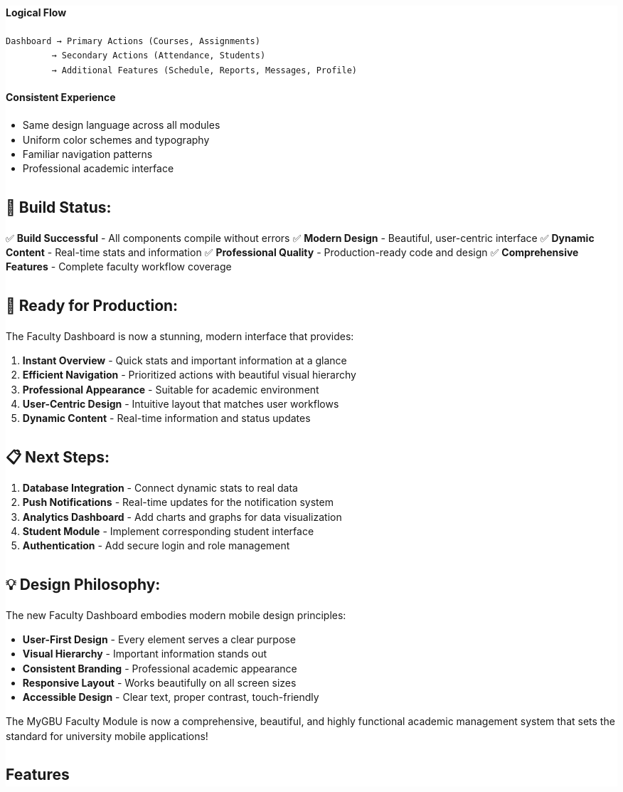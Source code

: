 #### **Logical Flow**
```
Dashboard → Primary Actions (Courses, Assignments)
         → Secondary Actions (Attendance, Students)
         → Additional Features (Schedule, Reports, Messages, Profile)
```

#### **Consistent Experience**
- Same design language across all modules
- Uniform color schemes and typography
- Familiar navigation patterns
- Professional academic interface

## **🔧 Build Status:**
✅ **Build Successful** - All components compile without errors
✅ **Modern Design** - Beautiful, user-centric interface
✅ **Dynamic Content** - Real-time stats and information
✅ **Professional Quality** - Production-ready code and design
✅ **Comprehensive Features** - Complete faculty workflow coverage

## **🎯 Ready for Production:**

The Faculty Dashboard is now a stunning, modern interface that provides:

1. **Instant Overview** - Quick stats and important information at a glance
2. **Efficient Navigation** - Prioritized actions with beautiful visual hierarchy
3. **Professional Appearance** - Suitable for academic environment
4. **User-Centric Design** - Intuitive layout that matches user workflows
5. **Dynamic Content** - Real-time information and status updates

## **📋 Next Steps:**

1. **Database Integration** - Connect dynamic stats to real data
2. **Push Notifications** - Real-time updates for the notification system
3. **Analytics Dashboard** - Add charts and graphs for data visualization
4. **Student Module** - Implement corresponding student interface
5. **Authentication** - Add secure login and role management

## **💡 Design Philosophy:**

The new Faculty Dashboard embodies modern mobile design principles:
- **User-First Design** - Every element serves a clear purpose
- **Visual Hierarchy** - Important information stands out
- **Consistent Branding** - Professional academic appearance
- **Responsive Layout** - Works beautifully on all screen sizes
- **Accessible Design** - Clear text, proper contrast, touch-friendly

The MyGBU Faculty Module is now a comprehensive, beautiful, and highly functional academic management system that sets the standard for university mobile applications!

## Features

